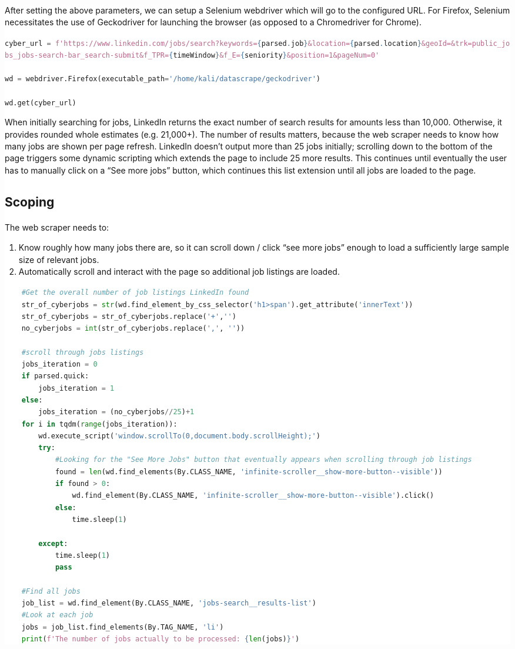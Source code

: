 After setting the above parameters, we can setup a Selenium webdriver which will go to the configured URL. For Firefox, Selenium necessitates the use of Geckodriver for launching the browser (as opposed to a Chromedriver for Chrome).

```python
cyber_url = f'https://www.linkedin.com/jobs/search?keywords={parsed.job}&location={parsed.location}&geoId=&trk=public_jobs_jobs-search-bar_search-submit&f_TPR={timeWindow}&f_E={seniority}&position=1&pageNum=0'

wd = webdriver.Firefox(executable_path='/home/kali/datascrape/geckodriver')

wd.get(cyber_url)
```

When initially searching for jobs, LinkedIn returns the exact number of search results for amounts less than 10,000. Otherwise, it provides rounded whole estimates (e.g. 21,000+). The number of results matters, because the web scraper needs to know how many jobs are shown per page refresh. LinkedIn doesn’t output more than 25 jobs initially; scrolling down to the bottom of the page triggers some dynamic scripting which extends the page to include 25 more results. This continues until eventually the user has to manually click on a “See more jobs” button, which continues this list extension until all jobs are loaded to the page.

## Scoping

The web scraper needs to:

1. Know roughly how many jobs there are, so it can scroll down / click “see more jobs” enough to load a sufficiently large sample size of relevant jobs.
2. Automatically scroll and interact with the page so additional job listings are loaded.

```python
    #Get the overall number of job listings LinkedIn found
    str_of_cyberjobs = str(wd.find_element_by_css_selector('h1>span').get_attribute('innerText'))
    str_of_cyberjobs = str_of_cyberjobs.replace('+','')
    no_cyberjobs = int(str_of_cyberjobs.replace(',', ''))

    #scroll through jobs listings
    jobs_iteration = 0
    if parsed.quick:
        jobs_iteration = 1
    else:
        jobs_iteration = (no_cyberjobs//25)+1
    for i in tqdm(range(jobs_iteration)):
        wd.execute_script('window.scrollTo(0,document.body.scrollHeight);')
        try:
            #Looking for the "See More Jobs" button that eventually appears when scrolling through job listings
            found = len(wd.find_elements(By.CLASS_NAME, 'infinite-scroller__show-more-button--visible'))
            if found > 0:
                wd.find_element(By.CLASS_NAME, 'infinite-scroller__show-more-button--visible').click()
            else:
                time.sleep(1)
                
        except:
            time.sleep(1)
            pass
            
    #Find all jobs
    job_list = wd.find_element(By.CLASS_NAME, 'jobs-search__results-list')
    #Look at each job
    jobs = job_list.find_elements(By.TAG_NAME, 'li')
    print(f'The number of jobs actually to be processed: {len(jobs)}')
```